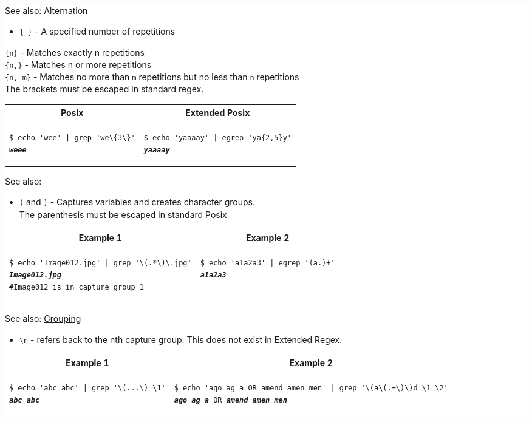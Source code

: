 See also: [Alternation](http://www.regular-expressions.info/alternation.html)

+ `{ }` - A specified number of repetitions

`{n}` - Matches exactly n repetitions    
`{n,}` - Matches n or more repetitions    
`{n, m}` - Matches no more than `m` repetitions but no less than `n` repetitions    
The brackets must be escaped in standard regex.

<table>
  <tr>
    <th>Posix</th>
    <th>Extended Posix</th>
  </tr>
  <tr>
    <td>
    <pre><code>$ echo 'wee' | grep 'we\{3\}'
<em><strong>weee</em></strong></code></pre>
    </td>
    <td>
    <pre><code>$ echo 'yaaaay' | egrep 'ya{2,5}y'
<em><strong>yaaaay</em></strong></code></pre>
    </td>
  </tr>
</table>

See also:

+ `(` and `)` - Captures variables and creates character groups.    
The parenthesis must be escaped in standard Posix

<table>
  <tr>
    <th>Example 1</th>
    <th>Example 2</th>
  </tr>
  <tr>
    <td>
    <pre><code>$ echo 'Image012.jpg' | grep '\(.*\)\.jpg'
<em><strong>Image012.jpg</em></strong>
#Image012 is in capture group 1</code></pre>
    </td>
    <td>
    <pre><code>$ echo 'a1a2a3' | egrep '(a.)+'
<em><strong>a1a2a3</em></strong></code></pre>
    </td>
  </tr>
</table>

See also: [Grouping](http://www.regular-expressions.info/brackets.html)

+ `\n` - refers back to the nth capture group. This does not exist in Extended Regex.

<table>
  <tr>
    <th>Example 1</th>
    <th>Example 2</th>
  </tr>
  <tr>
    <td>
    <pre><code>$ echo 'abc abc' | grep '\(...\) \1'
<em><strong>abc abc</em></strong></code></pre>
    </td>
    <td>
    <pre><code>$ echo 'ago ag a OR amend amen men' | grep '\(a\(.+\)\)d \1 \2'
<em><strong>ago ag a</em></strong> OR <em><strong>amend amen men</em></strong></code></pre>
    </td>
  </tr>